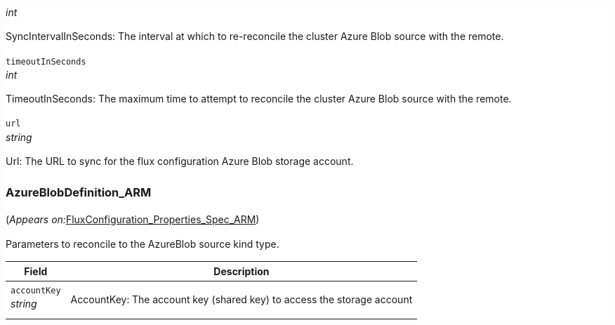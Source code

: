 <em>
int
</em>
</td>
<td>
<p>SyncIntervalInSeconds: The interval at which to re-reconcile the cluster Azure Blob source with the remote.</p>
</td>
</tr>
<tr>
<td>
<code>timeoutInSeconds</code><br/>
<em>
int
</em>
</td>
<td>
<p>TimeoutInSeconds: The maximum time to attempt to reconcile the cluster Azure Blob source with the remote.</p>
</td>
</tr>
<tr>
<td>
<code>url</code><br/>
<em>
string
</em>
</td>
<td>
<p>Url: The URL to sync for the flux configuration Azure Blob storage account.</p>
</td>
</tr>
</tbody>
</table>
<h3 id="kubernetesconfiguration.azure.com/v1api20230501.AzureBlobDefinition_ARM">AzureBlobDefinition_ARM
</h3>
<p>
(<em>Appears on:</em><a href="#kubernetesconfiguration.azure.com/v1api20230501.FluxConfiguration_Properties_Spec_ARM">FluxConfiguration_Properties_Spec_ARM</a>)
</p>
<div>
<p>Parameters to reconcile to the AzureBlob source kind type.</p>
</div>
<table>
<thead>
<tr>
<th>Field</th>
<th>Description</th>
</tr>
</thead>
<tbody>
<tr>
<td>
<code>accountKey</code><br/>
<em>
string
</em>
</td>
<td>
<p>AccountKey: The account key (shared key) to access the storage account</p>
</td>
</tr>
<tr>